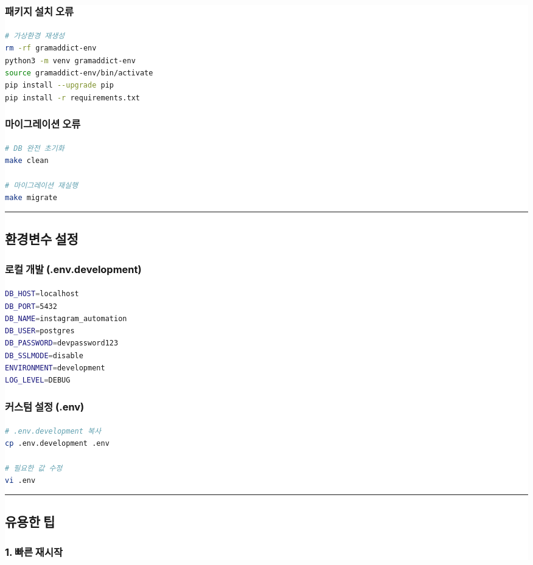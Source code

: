 ### 패키지 설치 오류

```bash
# 가상환경 재생성
rm -rf gramaddict-env
python3 -m venv gramaddict-env
source gramaddict-env/bin/activate
pip install --upgrade pip
pip install -r requirements.txt
```

### 마이그레이션 오류

```bash
# DB 완전 초기화
make clean

# 마이그레이션 재실행
make migrate
```

---

## 환경변수 설정

### 로컬 개발 (.env.development)

```bash
DB_HOST=localhost
DB_PORT=5432
DB_NAME=instagram_automation
DB_USER=postgres
DB_PASSWORD=devpassword123
DB_SSLMODE=disable
ENVIRONMENT=development
LOG_LEVEL=DEBUG
```

### 커스텀 설정 (.env)

```bash
# .env.development 복사
cp .env.development .env

# 필요한 값 수정
vi .env
```

---

## 유용한 팁

### 1. 빠른 재시작
